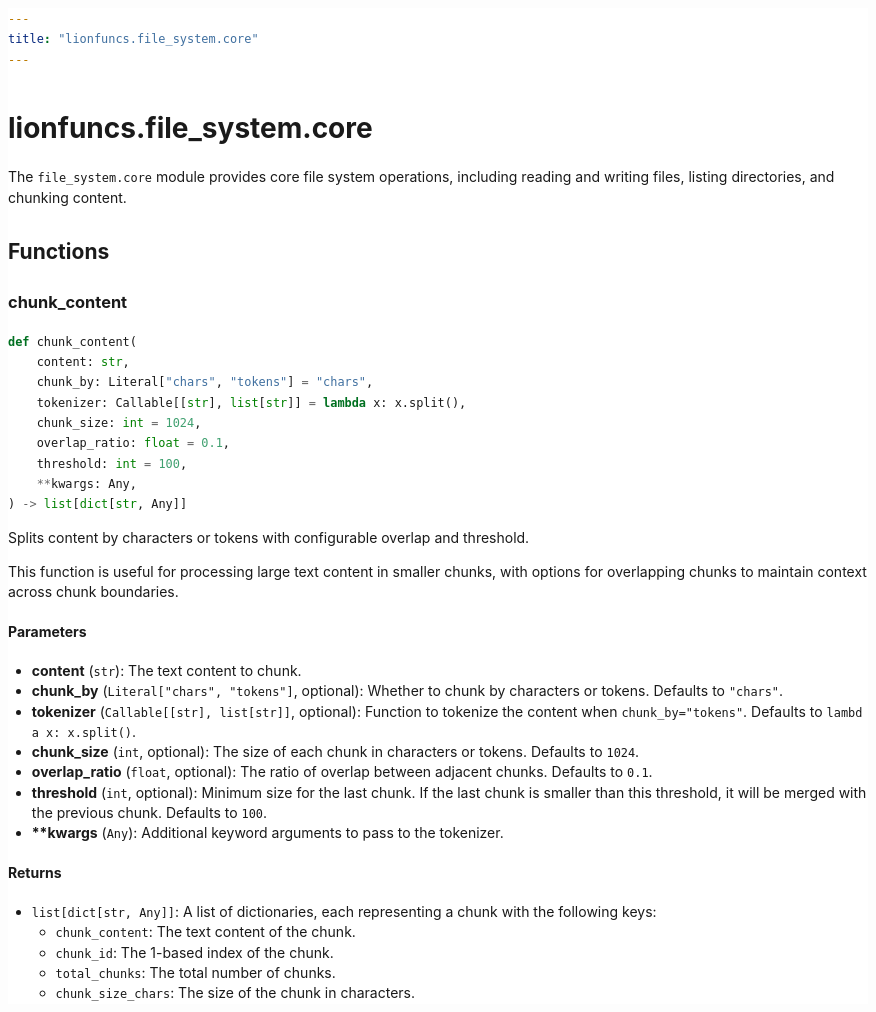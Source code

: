 ```yaml
---
title: "lionfuncs.file_system.core"
---
```


# lionfuncs.file_system.core

The `file_system.core` module provides core file system operations, including reading and writing files, listing directories, and chunking content.

## Functions

### chunk_content

```python
def chunk_content(
    content: str,
    chunk_by: Literal["chars", "tokens"] = "chars",
    tokenizer: Callable[[str], list[str]] = lambda x: x.split(),
    chunk_size: int = 1024,
    overlap_ratio: float = 0.1,
    threshold: int = 100,
    **kwargs: Any,
) -> list[dict[str, Any]]
```

Splits content by characters or tokens with configurable overlap and threshold.

This function is useful for processing large text content in smaller chunks, with options for overlapping chunks to maintain context across chunk boundaries.

#### Parameters

- **content** (`str`): The text content to chunk.
- **chunk_by** (`Literal["chars", "tokens"]`, optional): Whether to chunk by characters or tokens. Defaults to `"chars"`.
- **tokenizer** (`Callable[[str], list[str]]`, optional): Function to tokenize the content when `chunk_by="tokens"`. Defaults to `lambda x: x.split()`.
- **chunk_size** (`int`, optional): The size of each chunk in characters or tokens. Defaults to `1024`.
- **overlap_ratio** (`float`, optional): The ratio of overlap between adjacent chunks. Defaults to `0.1`.
- **threshold** (`int`, optional): Minimum size for the last chunk. If the last chunk is smaller than this threshold, it will be merged with the previous chunk. Defaults to `100`.
- **\*\*kwargs** (`Any`): Additional keyword arguments to pass to the tokenizer.

#### Returns

- `list[dict[str, Any]]`: A list of dictionaries, each representing a chunk with the following keys:
  - `chunk_content`: The text content of the chunk.
  - `chunk_id`: The 1-based index of the chunk.
  - `total_chunks`: The total number of chunks.
  - `chunk_size_chars`: The size of the chunk in characters.
